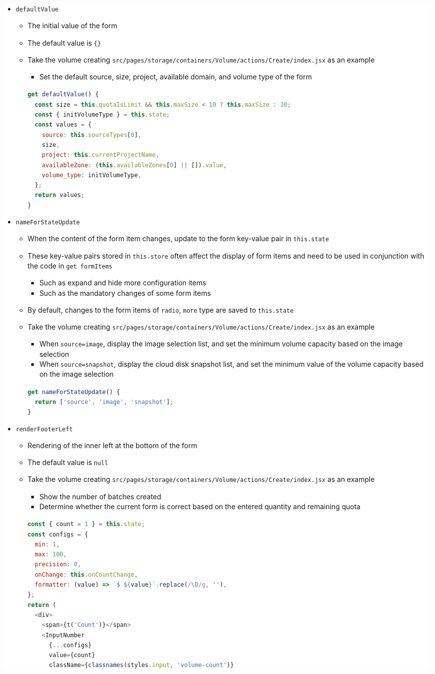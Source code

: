 - `defaultValue`
  - The initial value of the form
  - The default value is `{}`
  - Take the volume creating `src/pages/storage/containers/Volume/actions/Create/index.jsx` as an example
    - Set the default source, size, project, available domain, and volume type of the form

    ```javascript
    get defaultValue() {
      const size = this.quotaIsLimit && this.maxSize < 10 ? this.maxSize : 10;
      const { initVolumeType } = this.state;
      const values = {
        source: this.sourceTypes[0],
        size,
        project: this.currentProjectName,
        availableZone: (this.availableZones[0] || []).value,
        volume_type: initVolumeType,
      };
      return values;
    }
    ```

- `nameForStateUpdate`
  - When the content of the form item changes, update to the form key-value pair in `this.state`
  - These key-value pairs stored in `this.store` often affect the display of form items and need to be used in conjunction with the code in `get formItems`
    - Such as expand and hide more configuration items
    - Such as the mandatory changes of some form items
  - By default, changes to the form items of `radio`, `more` type are saved to `this.state`
  - Take the volume creating `src/pages/storage/containers/Volume/actions/Create/index.jsx` as an example
    - When `source=image`, display the image selection list, and set the minimum volume capacity based on the image selection
    - When `source=snapshot`, display the cloud disk snapshot list, and set the minimum value of the volume capacity based on the image selection

    ```javascript
    get nameForStateUpdate() {
      return ['source', 'image', 'snapshot'];
    }
    ```

- `renderFooterLeft`
  - Rendering of the inner left at the bottom of the form
  - The default value is `null`
  - Take the volume creating `src/pages/storage/containers/Volume/actions/Create/index.jsx` as an example
    - Show the number of batches created
    - Determine whether the current form is correct based on the entered quantity and remaining quota

    ```javascript
    const { count = 1 } = this.state;
    const configs = {
      min: 1,
      max: 100,
      precision: 0,
      onChange: this.onCountChange,
      formatter: (value) => `$ ${value}`.replace(/\D/g, ''),
    };
    return (
      <div>
        <span>{t('Count')}</span>
        <InputNumber
          {...configs}
          value={count}
          className={classnames(styles.input, 'volume-count')}